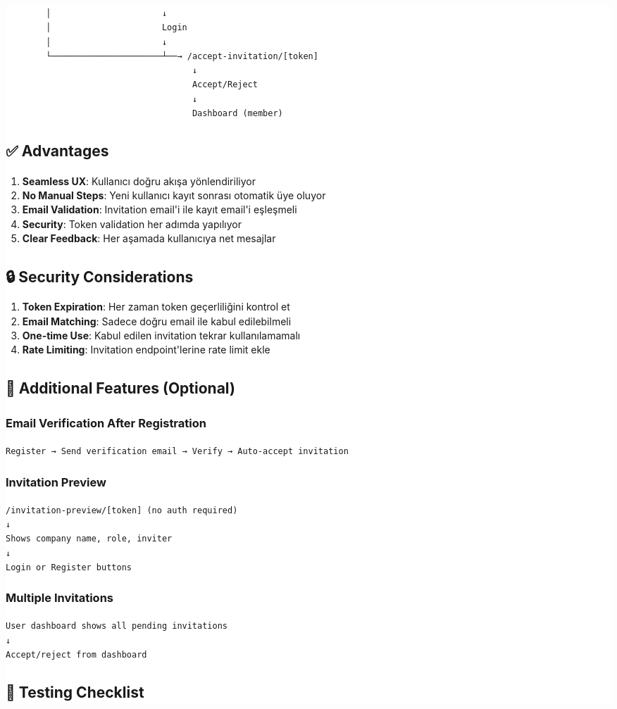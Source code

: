 ```
        │                      ↓
        │                      Login
        │                      ↓
        └──────────────────────┴──→ /accept-invitation/[token]
                                     ↓
                                     Accept/Reject
                                     ↓
                                     Dashboard (member)
```

## ✅ Advantages

1. **Seamless UX**: Kullanıcı doğru akışa yönlendiriliyor
2. **No Manual Steps**: Yeni kullanıcı kayıt sonrası otomatik üye oluyor
3. **Email Validation**: Invitation email'i ile kayıt email'i eşleşmeli
4. **Security**: Token validation her adımda yapılıyor
5. **Clear Feedback**: Her aşamada kullanıcıya net mesajlar

## 🔒 Security Considerations

1. **Token Expiration**: Her zaman token geçerliliğini kontrol et
2. **Email Matching**: Sadece doğru email ile kabul edilebilmeli
3. **One-time Use**: Kabul edilen invitation tekrar kullanılamamalı
4. **Rate Limiting**: Invitation endpoint'lerine rate limit ekle

## 📝 Additional Features (Optional)

### Email Verification After Registration
```
Register → Send verification email → Verify → Auto-accept invitation
```

### Invitation Preview
```
/invitation-preview/[token] (no auth required)
↓
Shows company name, role, inviter
↓
Login or Register buttons
```

### Multiple Invitations
```
User dashboard shows all pending invitations
↓
Accept/reject from dashboard
```

## 🧪 Testing Checklist

